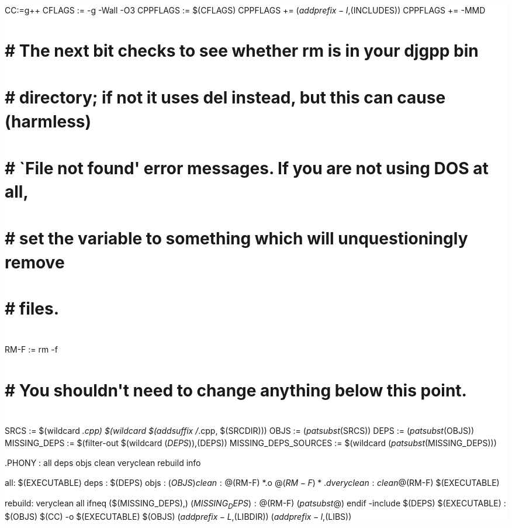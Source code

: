 CC:=g++
CFLAGS := -g -Wall -O3
CPPFLAGS := $(CFLAGS)
CPPFLAGS += $(addprefix -I,$(INCLUDES))
CPPFLAGS += -MMD
#
# # The next bit checks to see whether rm is in your djgpp bin
# # directory; if not it uses del instead, but this can cause (harmless)
# # `File not found' error messages. If you are not using DOS at all,
# # set the variable to something which will unquestioningly remove
# # files.
#

RM-F := rm -f


# # You shouldn't need to change anything below this point.
#
SRCS := $(wildcard *.cpp) $(wildcard $(addsuffix /*.cpp, $(SRCDIR)))
OBJS := $(patsubst %.cpp,%.o,$(SRCS))
DEPS := $(patsubst %.o,%.d,$(OBJS))
MISSING_DEPS := $(filter-out $(wildcard $(DEPS)),$(DEPS))
MISSING_DEPS_SOURCES := $(wildcard $(patsubst %.d,%.cpp,$(MISSING_DEPS)))


.PHONY : all deps objs clean veryclean rebuild info

all: $(EXECUTABLE)
deps : $(DEPS)
objs : $(OBJS)
clean :
        @$(RM-F) *.o
        @$(RM-F) *.d
veryclean: clean
        @$(RM-F) $(EXECUTABLE)

rebuild: veryclean all
ifneq ($(MISSING_DEPS),)
$(MISSING_DEPS) :
        @$(RM-F) $(patsubst %.d,%.o,$@)
endif
-include $(DEPS)
$(EXECUTABLE) : $(OBJS)
        $(CC) -o $(EXECUTABLE) $(OBJS) $(addprefix -L,$(LIBDIR)) $(addprefix -l,$(LIBS))
